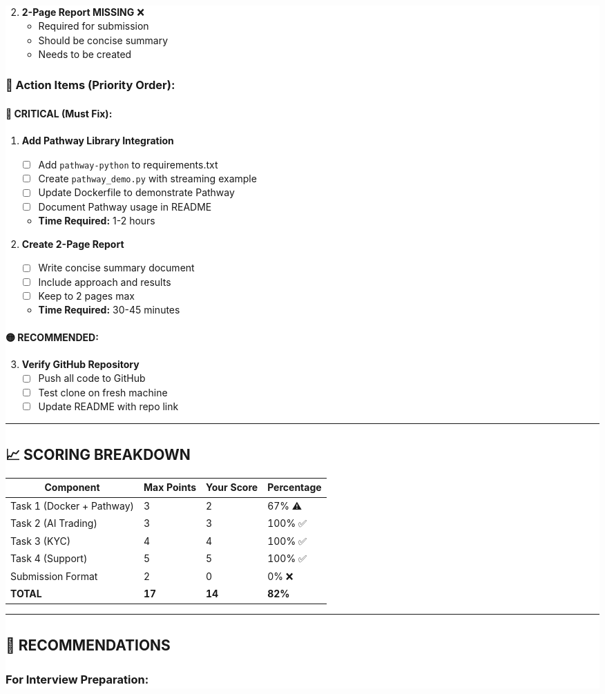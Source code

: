 2. **2-Page Report MISSING** ❌
   - Required for submission
   - Should be concise summary
   - Needs to be created

### 🔧 Action Items (Priority Order):

#### 🔴 CRITICAL (Must Fix):

1. **Add Pathway Library Integration**
   - [ ] Add `pathway-python` to requirements.txt
   - [ ] Create `pathway_demo.py` with streaming example
   - [ ] Update Dockerfile to demonstrate Pathway
   - [ ] Document Pathway usage in README
   - **Time Required:** 1-2 hours

2. **Create 2-Page Report**
   - [ ] Write concise summary document
   - [ ] Include approach and results
   - [ ] Keep to 2 pages max
   - **Time Required:** 30-45 minutes

#### 🟡 RECOMMENDED:

3. **Verify GitHub Repository**
   - [ ] Push all code to GitHub
   - [ ] Test clone on fresh machine
   - [ ] Update README with repo link

---

## 📈 SCORING BREAKDOWN

| Component | Max Points | Your Score | Percentage |
|-----------|-----------|-----------|------------|
| Task 1 (Docker + Pathway) | 3 | 2 | 67% ⚠️ |
| Task 2 (AI Trading) | 3 | 3 | 100% ✅ |
| Task 3 (KYC) | 4 | 4 | 100% ✅ |
| Task 4 (Support) | 5 | 5 | 100% ✅ |
| Submission Format | 2 | 0 | 0% ❌ |
| **TOTAL** | **17** | **14** | **82%** |

---

## 🎯 RECOMMENDATIONS

### For Interview Preparation:
